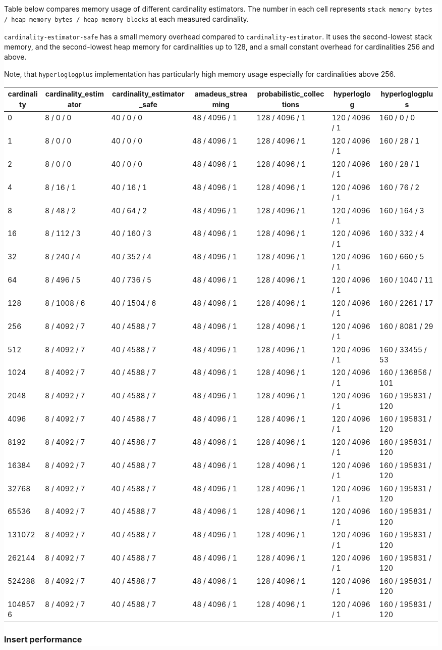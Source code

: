 Table below compares memory usage of different cardinality estimators.
The number in each cell represents `stack memory bytes / heap memory bytes / heap memory blocks` at each measured cardinality.

`cardinality-estimator-safe` has a small memory overhead compared to `cardinality-estimator`. It uses the second-lowest stack memory, and the second-lowest heap memory for cardinalities up to 128, and a small constant overhead for cardinalities 256 and above.

Note, that `hyperloglogplus` implementation has particularly high memory usage especially for cardinalities above 256.

| cardinality | cardinality_estimator | cardinality_estimator_safe | amadeus_streaming | probabilistic_collections | hyperloglog    | hyperloglogplus    |
|-------------|-----------------------|----------------------------|-------------------|---------------------------|----------------|--------------------|
| 0           | 8 / 0 / 0             | 40 / 0 / 0                 | 48 / 4096 / 1     | 128 / 4096 / 1            | 120 / 4096 / 1 | 160 / 0 / 0        |
| 1           | 8 / 0 / 0             | 40 / 0 / 0                 | 48 / 4096 / 1     | 128 / 4096 / 1            | 120 / 4096 / 1 | 160 / 28 / 1       |
| 2           | 8 / 0 / 0             | 40 / 0 / 0                 | 48 / 4096 / 1     | 128 / 4096 / 1            | 120 / 4096 / 1 | 160 / 28 / 1       |
| 4           | 8 / 16 / 1            | 40 / 16 / 1                | 48 / 4096 / 1     | 128 / 4096 / 1            | 120 / 4096 / 1 | 160 / 76 / 2       |
| 8           | 8 / 48 / 2            | 40 / 64 / 2                | 48 / 4096 / 1     | 128 / 4096 / 1            | 120 / 4096 / 1 | 160 / 164 / 3      |
| 16          | 8 / 112 / 3           | 40 / 160 / 3               | 48 / 4096 / 1     | 128 / 4096 / 1            | 120 / 4096 / 1 | 160 / 332 / 4      |
| 32          | 8 / 240 / 4           | 40 / 352 / 4               | 48 / 4096 / 1     | 128 / 4096 / 1            | 120 / 4096 / 1 | 160 / 660 / 5      |
| 64          | 8 / 496 / 5           | 40 / 736 / 5               | 48 / 4096 / 1     | 128 / 4096 / 1            | 120 / 4096 / 1 | 160 / 1040 / 11    |
| 128         | 8 / 1008 / 6          | 40 / 1504 / 6              | 48 / 4096 / 1     | 128 / 4096 / 1            | 120 / 4096 / 1 | 160 / 2261 / 17    |
| 256         | 8 / 4092 / 7          | 40 / 4588 / 7              | 48 / 4096 / 1     | 128 / 4096 / 1            | 120 / 4096 / 1 | 160 / 8081 / 29    |
| 512         | 8 / 4092 / 7          | 40 / 4588 / 7              | 48 / 4096 / 1     | 128 / 4096 / 1            | 120 / 4096 / 1 | 160 / 33455 / 53   |
| 1024        | 8 / 4092 / 7          | 40 / 4588 / 7              | 48 / 4096 / 1     | 128 / 4096 / 1            | 120 / 4096 / 1 | 160 / 136856 / 101 |
| 2048        | 8 / 4092 / 7          | 40 / 4588 / 7              | 48 / 4096 / 1     | 128 / 4096 / 1            | 120 / 4096 / 1 | 160 / 195831 / 120 |
| 4096        | 8 / 4092 / 7          | 40 / 4588 / 7              | 48 / 4096 / 1     | 128 / 4096 / 1            | 120 / 4096 / 1 | 160 / 195831 / 120 |
| 8192        | 8 / 4092 / 7          | 40 / 4588 / 7              | 48 / 4096 / 1     | 128 / 4096 / 1            | 120 / 4096 / 1 | 160 / 195831 / 120 |
| 16384       | 8 / 4092 / 7          | 40 / 4588 / 7              | 48 / 4096 / 1     | 128 / 4096 / 1            | 120 / 4096 / 1 | 160 / 195831 / 120 |
| 32768       | 8 / 4092 / 7          | 40 / 4588 / 7              | 48 / 4096 / 1     | 128 / 4096 / 1            | 120 / 4096 / 1 | 160 / 195831 / 120 |
| 65536       | 8 / 4092 / 7          | 40 / 4588 / 7              | 48 / 4096 / 1     | 128 / 4096 / 1            | 120 / 4096 / 1 | 160 / 195831 / 120 |
| 131072      | 8 / 4092 / 7          | 40 / 4588 / 7              | 48 / 4096 / 1     | 128 / 4096 / 1            | 120 / 4096 / 1 | 160 / 195831 / 120 |
| 262144      | 8 / 4092 / 7          | 40 / 4588 / 7              | 48 / 4096 / 1     | 128 / 4096 / 1            | 120 / 4096 / 1 | 160 / 195831 / 120 |
| 524288      | 8 / 4092 / 7          | 40 / 4588 / 7              | 48 / 4096 / 1     | 128 / 4096 / 1            | 120 / 4096 / 1 | 160 / 195831 / 120 |
| 1048576     | 8 / 4092 / 7          | 40 / 4588 / 7              | 48 / 4096 / 1     | 128 / 4096 / 1            | 120 / 4096 / 1 | 160 / 195831 / 120 |


### Insert performance
